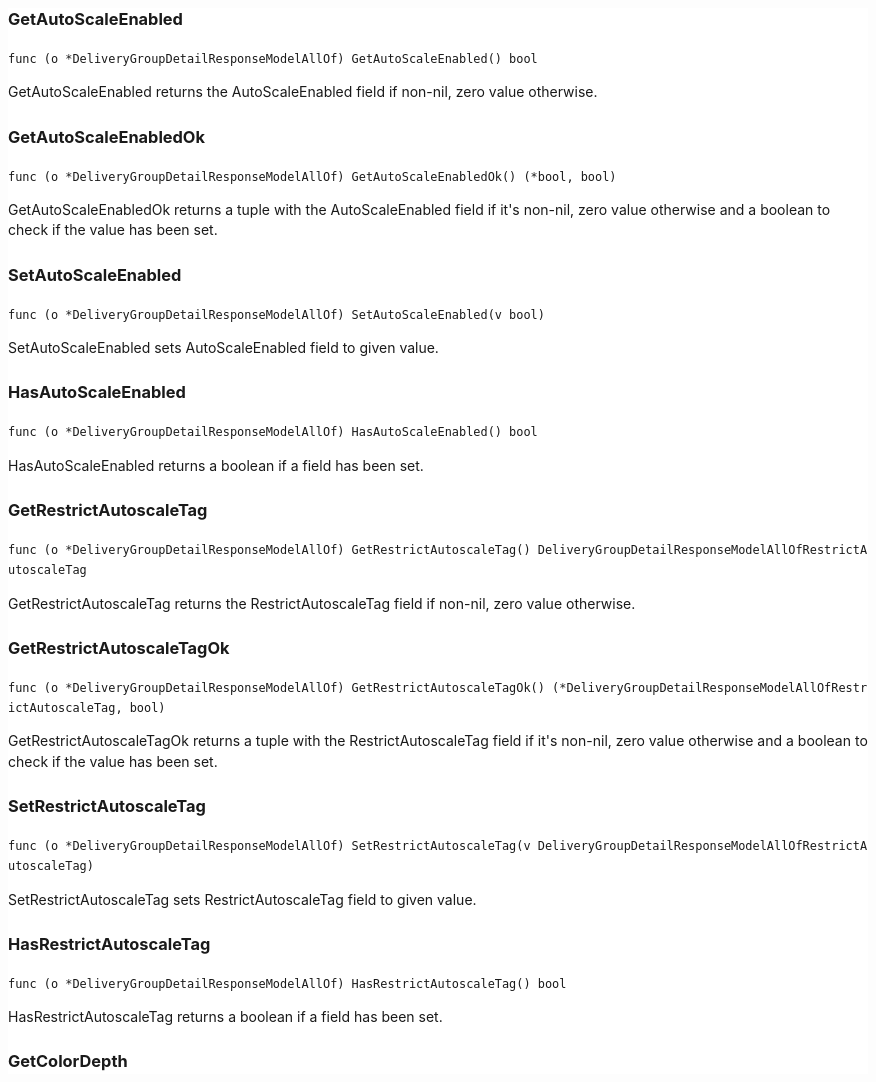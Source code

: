 ### GetAutoScaleEnabled

`func (o *DeliveryGroupDetailResponseModelAllOf) GetAutoScaleEnabled() bool`

GetAutoScaleEnabled returns the AutoScaleEnabled field if non-nil, zero value otherwise.

### GetAutoScaleEnabledOk

`func (o *DeliveryGroupDetailResponseModelAllOf) GetAutoScaleEnabledOk() (*bool, bool)`

GetAutoScaleEnabledOk returns a tuple with the AutoScaleEnabled field if it's non-nil, zero value otherwise
and a boolean to check if the value has been set.

### SetAutoScaleEnabled

`func (o *DeliveryGroupDetailResponseModelAllOf) SetAutoScaleEnabled(v bool)`

SetAutoScaleEnabled sets AutoScaleEnabled field to given value.

### HasAutoScaleEnabled

`func (o *DeliveryGroupDetailResponseModelAllOf) HasAutoScaleEnabled() bool`

HasAutoScaleEnabled returns a boolean if a field has been set.

### GetRestrictAutoscaleTag

`func (o *DeliveryGroupDetailResponseModelAllOf) GetRestrictAutoscaleTag() DeliveryGroupDetailResponseModelAllOfRestrictAutoscaleTag`

GetRestrictAutoscaleTag returns the RestrictAutoscaleTag field if non-nil, zero value otherwise.

### GetRestrictAutoscaleTagOk

`func (o *DeliveryGroupDetailResponseModelAllOf) GetRestrictAutoscaleTagOk() (*DeliveryGroupDetailResponseModelAllOfRestrictAutoscaleTag, bool)`

GetRestrictAutoscaleTagOk returns a tuple with the RestrictAutoscaleTag field if it's non-nil, zero value otherwise
and a boolean to check if the value has been set.

### SetRestrictAutoscaleTag

`func (o *DeliveryGroupDetailResponseModelAllOf) SetRestrictAutoscaleTag(v DeliveryGroupDetailResponseModelAllOfRestrictAutoscaleTag)`

SetRestrictAutoscaleTag sets RestrictAutoscaleTag field to given value.

### HasRestrictAutoscaleTag

`func (o *DeliveryGroupDetailResponseModelAllOf) HasRestrictAutoscaleTag() bool`

HasRestrictAutoscaleTag returns a boolean if a field has been set.

### GetColorDepth

